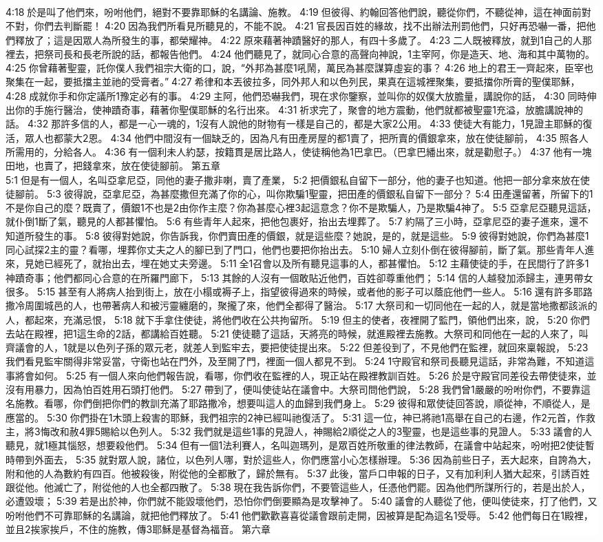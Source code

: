 4:18	於是叫了他們來，吩咐他們，絕對不要靠耶穌的名講論、施教。
4:19	但彼得、約翰回答他們說，聽從你們，不聽從神，這在神面前對不對，你們去判斷罷！
4:20	因為我們所看見所聽見的，不能不說。
4:21	官長因百姓的緣故，找不出辦法刑罰他們，只好再恐嚇一番，把他們釋放了；這是因眾人為所發生的事，都榮耀神。
4:22	原來藉著神蹟醫好的那人，有四十多歲了。
4:23	二人既被釋放，就到1自己的人那裡去，把祭司長和長老所說的話，都報告他們。
4:24	他們聽見了，就同心合意的高聲向神說，1主宰阿，你是造天、地、海和其中萬物的。
4:25	你曾藉著聖靈，託你僕人我們祖宗大衛的口，說，“外邦為甚麼1吼鬧，萬民為甚麼謀算虛妄的事？
4:26	地上的君王一齊起來，臣宰也聚集在一起，要抵擋主並祂的受膏者。”
4:27	希律和本丟彼拉多，同外邦人和以色列民，果真在這城裡聚集，要抵擋你所膏的聖僕耶穌，
4:28	成就你手和你定議所1豫定必有的事。
4:29	主阿，他們恐嚇我們，現在求你鑒察，並叫你的奴僕大放膽量，講說你的話，
4:30	同時伸出你的手施行醫治，使神蹟奇事，藉著你聖僕耶穌的名行出來。
4:31	祈求完了，聚會的地方震動，他們就都被聖靈1充溢，放膽講說神的話。
4:32	那許多信的人，都是一心一魂的，1沒有人說他的財物有一樣是自己的，都是大家2公用。
4:33	使徒大有能力，1見證主耶穌的復活，眾人也都蒙大2恩。
4:34	他們中間沒有一個缺乏的，因為凡有田產房屋的都1賣了，把所賣的價銀拿來，放在使徒腳前，
4:35	照各人所需用的，分給各人。
4:36	有一個利未人約瑟，按籍貫是居比路人，使徒稱他為1巴拿巴。（巴拿巴繙出來，就是勸慰子。）
4:37	他有一塊田地，也賣了，把錢拿來，放在使徒腳前。
第五章  
5:1	但是有一個人，名叫亞拿尼亞，同他的妻子撒非喇，賣了產業，
5:2	把價銀私自留下一部分，他的妻子也知道。他把一部分拿來放在使徒腳前。
5:3	彼得說，亞拿尼亞，為甚麼撒但充滿了你的心，叫你欺騙1聖靈，把田產的價銀私自留下一部分？
5:4	田產還留著，所留下的1不是你自己的麼？既賣了，價銀1不也是2由你作主麼？你為甚麼心裡3起這意念？你不是欺騙人，乃是欺騙4神了。
5:5	亞拿尼亞聽見這話，就仆倒1斷了氣，聽見的人都甚懼怕。
5:6	有些青年人起來，把他包裹好，抬出去埋葬了。
5:7	約隔了三小時，亞拿尼亞的妻子進來，還不知道所發生的事。
5:8	彼得對她說，你告訴我，你們賣田產的價銀，就是這些麼？她說，是的，就是這些。
5:9	彼得對她說，你們為甚麼1同心試探2主的靈？看哪，埋葬你丈夫之人的腳已到了門口，他們也要把你抬出去。
5:10	婦人立刻仆倒在彼得腳前，斷了氣。那些青年人進來，見她已經死了，就抬出去，埋在她丈夫旁邊。
5:11	全1召會以及所有聽見這事的人，都甚懼怕。
5:12	主藉使徒的手，在民間行了許多1神蹟奇事；他們都同心合意的在所羅門廊下，
5:13	其餘的人沒有一個敢貼近他們，百姓卻尊重他們；
5:14	信的人越發加添歸主，連男帶女很多。
5:15	甚至有人將病人抬到街上，放在小榻或褥子上，指望彼得過來的時候，或者他的影子可以蔭庇他們一些人。
5:16	還有許多耶路撒冷周圍城邑的人，也帶著病人和被污靈纏磨的，聚攏了來，他們全都得了醫治。
5:17	大祭司和一切同他在一起的人，就是當地撒都該派的人，都起來，充滿忌恨，
5:18	就下手拿住使徒，將他們收在公共拘留所。
5:19	但主的使者，夜裡開了監門，領他們出來，說，
5:20	你們去站在殿裡，把1這生命的2話，都講給百姓聽。
5:21	使徒聽了這話，天將亮的時候，就進殿裡去施教。大祭司和同他在一起的人來了，叫齊議會的人，1就是以色列子孫的眾元老，就差人到監牢去，要把使徒提出來。
5:22	但差役到了，不見他們在監裡，就回來稟報說，
5:23	我們看見監牢關得非常妥當，守衛也站在門外，及至開了門，裡面一個人都見不到。
5:24	1守殿官和祭司長聽見這話，非常為難，不知道這事將會如何。
5:25	有一個人來向他們報告說，看哪，你們收在監裡的人，現正站在殿裡教訓百姓。
5:26	於是守殿官同差役去帶使徒來，並沒有用暴力，因為怕百姓用石頭打他們。
5:27	帶到了，便叫使徒站在議會中。大祭司問他們說，
5:28	我們曾1嚴嚴的吩咐你們，不要靠這名施教。看哪，你們倒把你們的教訓充滿了耶路撒冷，想要叫這人的血歸到我們身上。
5:29	彼得和眾使徒回答說，順從神，不順從人，是應當的。
5:30	你們掛在1木頭上殺害的耶穌，我們祖宗的2神已經叫祂復活了。
5:31	這一位，神已將祂1高舉在自己的右邊，作2元首，作救主，將3悔改和赦4罪5賜給以色列人。
5:32	我們就是這些1事的見證人，神賜給2順從之人的3聖靈，也是這些事的見證人。
5:33	議會的人聽見，就1極其惱怒，想要殺他們。
5:34	但有一個1法利賽人，名叫迦瑪列，是眾百姓所敬重的律法教師，在議會中站起來，吩咐把2使徒暫時帶到外面去，
5:35	就對眾人說，諸位，以色列人哪，對於這些人，你們應當小心怎樣辦理。
5:36	因為前些日子，丟大起來，自誇為大，附和他的人為數約有四百。他被殺後，附從他的全都散了，歸於無有。
5:37	此後，當戶口申報的日子，又有加利利人猶大起來，引誘百姓跟從他。他滅亡了，附從他的人也全都四散了。
5:38	現在我告訴你們，不要管這些人，任憑他們罷。因為他們所謀所行的，若是出於人，必遭毀壞；
5:39	若是出於神，你們就不能毀壞他們，恐怕你們倒要顯為是攻擊神了。
5:40	議會的人聽從了他，便叫使徒來，打了他們，又吩咐他們不可靠耶穌的名講論，就把他們釋放了。
5:41	他們歡歡喜喜從議會跟前走開，因被算是配為這名1受辱。
5:42	他們每日在1殿裡，並且2挨家挨戶，不住的施教，傳3耶穌是基督為福音。
第六章  